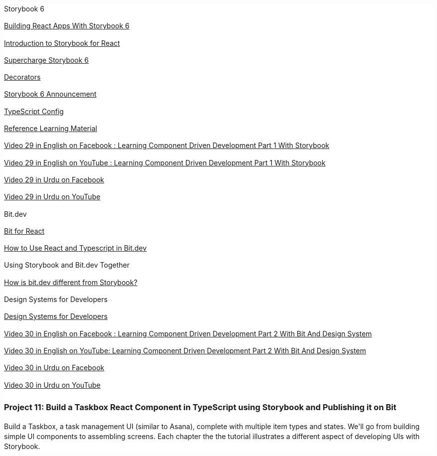 
Storybook 6

[Building React Apps With Storybook 6](https://www.smashingmagazine.com/2020/09/building-react-apps-storybook/)

[Introduction to Storybook for React](https://storybook.js.org/docs/react/get-started/introduction)

[Supercharge Storybook 6](https://storybook.js.org/addons)

[Decorators](https://storybook.js.org/docs/react/writing-stories/decorators)

[Storybook 6 Announcement](https://medium.com/storybookjs/storybook-6-0-1e14a2071000)

[TypeScript Config](https://storybook.js.org/docs/configurations/typescript-config/)

[Reference Learning Material](https://www.learnstorybook.com/intro-to-storybook/)

[Video 29 in English on Facebook : Learning Component Driven Development Part 1 With Storybook](https://www.facebook.com/zeeshanhanif/videos/10224477793477239/)

[Video 29 in English on YouTube : Learning Component Driven Development Part 1 With Storybook](https://www.youtube.com/watch?v=ors4hsRJ8uM)

[Video 29 in Urdu on Facebook](https://www.facebook.com/zeeshanhanif/videos/10224486726500559/)

[Video 29 in Urdu on YouTube](https://www.youtube.com/watch?v=aha6zRfEJMs)


Bit.dev

[Bit for React](https://docs.bit.dev/docs/tutorials/bit-react-tutorial)

[How to Use React and Typescript in Bit.dev](https://medium.com/@vagacoder/how-to-use-react-and-typescript-in-bit-dev-89a1260d2d9f)

Using Storybook and Bit.dev Together

[How is bit.dev different from Storybook?](https://blog.bitsrc.io/how-is-bit-dev-different-from-storybook-892b373733bd)


Design Systems for Developers

[Design Systems for Developers](https://www.learnstorybook.com/design-systems-for-developers/)


[Video 30 in English on Facebook : Learning Component Driven Development Part 2 With Bit And Design System](https://www.facebook.com/zeeshanhanif/videos/10224504982876957/)

[Video 30 in English on YouTube: Learning Component Driven Development Part 2 With Bit And Design System](https://www.youtube.com/watch?v=QcKLURv-npc)

[Video 30 in Urdu on Facebook](https://www.facebook.com/zeeshanhanif/videos/10224514496194784/)

[Video 30 in Urdu on YouTube](https://www.youtube.com/watch?v=f6XpLs9hnK0)



### Project 11: Build a Taskbox React Component in TypeScript using Storybook and Publishing it on Bit
Build a Taskbox, a task management UI (similar to Asana), complete with multiple item types and states. We'll go from building simple UI components to assembling screens. Each chapter the the tutorial illustrates a different aspect of developing UIs with Storybook.
